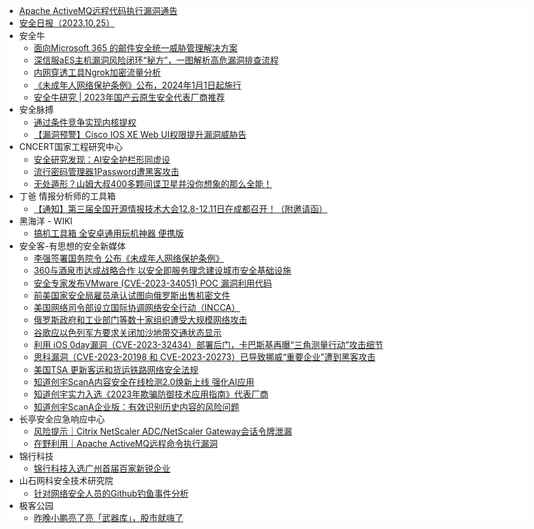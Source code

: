   - [Apache ActiveMQ远程代码执行漏洞通告](https://mp.weixin.qq.com/s?__biz=MzU5MjEzOTM3NA==&mid=2247497707&idx=2&sn=e353769c0aec6748b37ff47de9e9fc53&chksm=fe26f2eac9517bfc46daa37840008cda093f321abd34be96ed70b0086f9ad602079d8591e8f7&scene=58&subscene=0#rd)
  - [安全日报（2023.10.25）](https://mp.weixin.qq.com/s?__biz=MzU5MjEzOTM3NA==&mid=2247497707&idx=3&sn=8d1f1e30c2473cdd3fb27383a5cf1773&chksm=fe26f2eac9517bfc008b65bd1eae5522418d0f60ac027b63d934adbcb1d8ed85621b73fd0874&scene=58&subscene=0#rd)
- 安全牛
  - [面向Microsoft 365 的邮件安全统一威胁管理解决方案](https://www.aqniu.com/vendor/100498.html)
  - [深信服aES主机漏洞风险闭环“秘方”，一图解析高危漏洞排查流程](https://www.aqniu.com/vendor/100488.html)
  - [内网穿透工具Ngrok加密流量分析](https://www.aqniu.com/vendor/100479.html)
  - [《未成年人网络保护条例》公布，2024年1月1日起施行](https://www.aqniu.com/industry/100477.html)
  - [安全牛研究 | 2023年国产云原生安全代表厂商推荐](https://www.aqniu.com/industry/100459.html)
- 安全脉搏
  - [通过条件竞争实现内核提权](https://www.secpulse.com/archives/204137.html)
  - [【漏洞预警】Cisco IOS XE Web UI权限提升漏洞威胁告](https://www.secpulse.com/archives/204201.html)
- CNCERT国家工程研究中心
  - [安全研究发现：AI安全护栏形同虚设](https://mp.weixin.qq.com/s?__biz=MzUzNDYxOTA1NA==&mid=2247540633&idx=1&sn=5394e7d8e27a3c7cdd3422654b3c502c&chksm=fa93e958cde4604e7f8037b0090f6c7fe2964fdaf04a3c8f71dc8387e2529ed9fd1dd0139252&scene=58&subscene=0#rd)
  - [流行密码管理器1Password遭黑客攻击](https://mp.weixin.qq.com/s?__biz=MzUzNDYxOTA1NA==&mid=2247540633&idx=2&sn=2651ddffcf728b2b97c1cbfd4d2d8181&chksm=fa93e958cde4604e5df9e5cde9e35b5d1d92ab1e80c8688b4d771457892cbea33575adf2a613&scene=58&subscene=0#rd)
  - [无处遁形？山姆大叔400多颗间谍卫星并没你想象的那么全能！](https://mp.weixin.qq.com/s?__biz=MzUzNDYxOTA1NA==&mid=2247540633&idx=3&sn=c7ed9b077bfe80f8439fb9d9859e0914&chksm=fa93e958cde4604e15df55955d28c5116b4bea5aab44a2079e9f04bbf9478f3d9c9fb4cea733&scene=58&subscene=0#rd)
- 丁爸 情报分析师的工具箱
  - [【通知】第三届全国开源情报技术大会12.8-12.11日在成都召开！（附邀请函）](https://mp.weixin.qq.com/s?__biz=MzI2MTE0NTE3Mw==&mid=2651140130&idx=2&sn=e23637277b5ba3f09f439a15de771518&chksm=f1af4718c6d8ce0ebe1c2dab3b24bff7bda85b2b8c6c7a12dfc3406823e8e846de24897d6598&scene=58&subscene=0#rd)
- 黑海洋 - WIKI
  - [搞机工具箱 全安卓通用玩机神器 便携版](https://blog.upx8.com/3886)
- 安全客-有思想的安全新媒体
  - [李强签署国务院令 公布《未成年人网络保护条例》](https://www.anquanke.com/post/id/290991)
  - [360与酒泉市达成战略合作 以安全即服务理念建设城市安全基础设施](https://www.anquanke.com/post/id/290989)
  - [安全专家发布VMware (CVE-2023-34051) POC 漏洞利用代码](https://www.anquanke.com/post/id/290987)
  - [前美国家安全局雇员承认试图向俄罗斯出售机密文件](https://www.anquanke.com/post/id/290981)
  - [美国网络司令部设立国际协调网络安全行动（INCCA）](https://www.anquanke.com/post/id/290984)
  - [俄罗斯政府和工业部门等数十家组织遭受大规模网络攻击](https://www.anquanke.com/post/id/290980)
  - [谷歌应以色列军方要求关闭加沙地带交通状态显示](https://www.anquanke.com/post/id/290978)
  - [利用 iOS 0day漏洞（CVE-2023-32434）部署后门，卡巴斯基再曝“三角测量行动”攻击细节](https://www.anquanke.com/post/id/290976)
  - [思科漏洞（CVE-2023-20198 和 CVE-2023-20273）已导致挪威“重要企业”遭到黑客攻击](https://www.anquanke.com/post/id/290974)
  - [美国TSA 更新客运和货运铁路网络安全法规](https://www.anquanke.com/post/id/290972)
  - [知道创宇ScanA内容安全在线检测2.0焕新上线 强化AI应用](https://www.anquanke.com/post/id/290919)
  - [知道创宇实力入选《2023年欺骗防御技术应用指南》代表厂商](https://www.anquanke.com/post/id/290920)
  - [知道创宇ScanA企业版：有效识别历史内容的风险问题](https://www.anquanke.com/post/id/290921)
- 长亭安全应急响应中心
  - [风险提示｜Citrix NetScaler ADC/NetScaler Gateway会话令牌泄漏](https://mp.weixin.qq.com/s?__biz=MzIwMDk1MjMyMg==&mid=2247491902&idx=1&sn=3156a452488dc12cfd9bab9680fc806e&chksm=96f7fe53a18077457d5e311d313429f507300f59d56a4a61e288aa610a2020550af42e88ebab&scene=58&subscene=0#rd)
  - [在野利用｜Apache ActiveMQ远程命令执行漏洞](https://mp.weixin.qq.com/s?__biz=MzIwMDk1MjMyMg==&mid=2247491902&idx=2&sn=bffffa6afba2c62c5446788a2edf669c&chksm=96f7fe53a18077450323e12c0b8fab74a6a289d24ffd58dd0ebbc80721039ed03de62fd36839&scene=58&subscene=0#rd)
- 锦行科技
  - [锦行科技入选广州首届百家新锐企业](https://mp.weixin.qq.com/s?__biz=MzIxNTQxMjQyNg==&mid=2247491819&idx=1&sn=2b74f295d1a6c73dc316b54931e78b6a&chksm=979a1b4ea0ed9258bd58b284e8eed206cee747ae961d597e7ca3e99c71244d9966f2fad4f657&scene=58&subscene=0#rd)
- 山石网科安全技术研究院
  - [针对网络安全人员的Github钓鱼事件分析](https://mp.weixin.qq.com/s?__biz=MzUzMDUxNTE1Mw==&mid=2247502648&idx=1&sn=ea2f257a7d76c10b3fab02f6b0411cd0&chksm=fa521e86cd259790adcd2c6837a4a3ceb75ef5d05dca510a2fe0e7762af566d243e6c8573447&scene=58&subscene=0#rd)
- 极客公园
  - [昨晚小鹏亮了亮「武器库」，股市就嗨了](https://mp.weixin.qq.com/s?__biz=MTMwNDMwODQ0MQ==&mid=2653016607&idx=1&sn=99d2f98c6e7ab601c750f9917d44ccad&chksm=7e54afa9492326bff5764e3940278d6bdf8b87ff3a2ccb4f81c0cca5a03cda3a53cc164c6a6d&scene=58&subscene=0#rd)